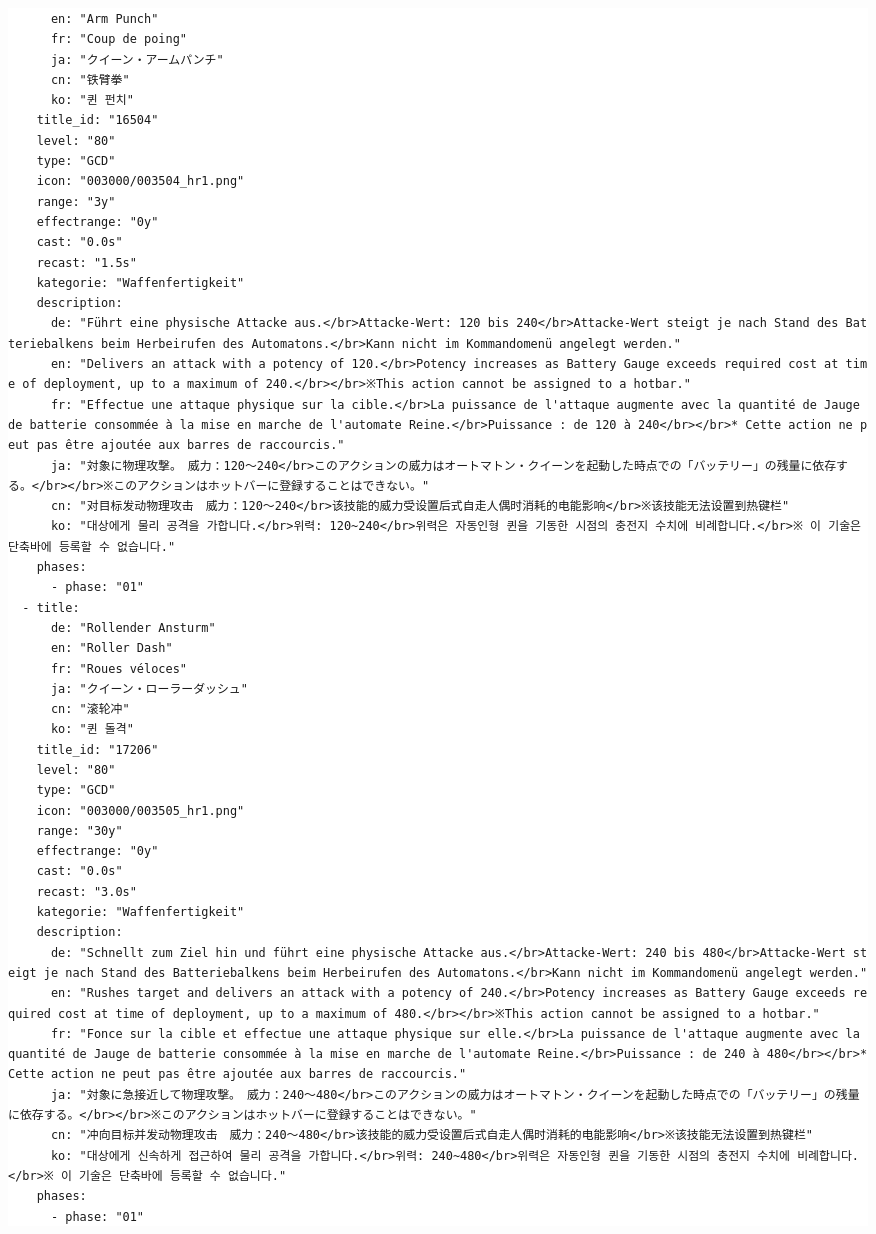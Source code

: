           en: "Arm Punch"
          fr: "Coup de poing"
          ja: "クイーン・アームパンチ"
          cn: "铁臂拳"
          ko: "퀸 펀치"
        title_id: "16504"
        level: "80"
        type: "GCD"
        icon: "003000/003504_hr1.png"
        range: "3y"
        effectrange: "0y"
        cast: "0.0s"
        recast: "1.5s"
        kategorie: "Waffenfertigkeit"
        description:
          de: "Führt eine physische Attacke aus.</br>Attacke-Wert: 120 bis 240</br>Attacke-Wert steigt je nach Stand des Batteriebalkens beim Herbeirufen des Automatons.</br>Kann nicht im Kommandomenü angelegt werden."
          en: "Delivers an attack with a potency of 120.</br>Potency increases as Battery Gauge exceeds required cost at time of deployment, up to a maximum of 240.</br></br>※This action cannot be assigned to a hotbar."
          fr: "Effectue une attaque physique sur la cible.</br>La puissance de l'attaque augmente avec la quantité de Jauge de batterie consommée à la mise en marche de l'automate Reine.</br>Puissance : de 120 à 240</br></br>* Cette action ne peut pas être ajoutée aux barres de raccourcis."
          ja: "対象に物理攻撃。　威力：120～240</br>このアクションの威力はオートマトン・クイーンを起動した時点での「バッテリー」の残量に依存する。</br></br>※このアクションはホットバーに登録することはできない。"
          cn: "对目标发动物理攻击　威力：120～240</br>该技能的威力受设置后式自走人偶时消耗的电能影响</br>※该技能无法设置到热键栏"
          ko: "대상에게 물리 공격을 가합니다.</br>위력: 120~240</br>위력은 자동인형 퀸을 기동한 시점의 충전지 수치에 비례합니다.</br>※ 이 기술은 단축바에 등록할 수 없습니다."
        phases:
          - phase: "01"
      - title:
          de: "Rollender Ansturm"
          en: "Roller Dash"
          fr: "Roues véloces"
          ja: "クイーン・ローラーダッシュ"
          cn: "滚轮冲"
          ko: "퀸 돌격"
        title_id: "17206"
        level: "80"
        type: "GCD"
        icon: "003000/003505_hr1.png"
        range: "30y"
        effectrange: "0y"
        cast: "0.0s"
        recast: "3.0s"
        kategorie: "Waffenfertigkeit"
        description:
          de: "Schnellt zum Ziel hin und führt eine physische Attacke aus.</br>Attacke-Wert: 240 bis 480</br>Attacke-Wert steigt je nach Stand des Batteriebalkens beim Herbeirufen des Automatons.</br>Kann nicht im Kommandomenü angelegt werden."
          en: "Rushes target and delivers an attack with a potency of 240.</br>Potency increases as Battery Gauge exceeds required cost at time of deployment, up to a maximum of 480.</br></br>※This action cannot be assigned to a hotbar."
          fr: "Fonce sur la cible et effectue une attaque physique sur elle.</br>La puissance de l'attaque augmente avec la quantité de Jauge de batterie consommée à la mise en marche de l'automate Reine.</br>Puissance : de 240 à 480</br></br>* Cette action ne peut pas être ajoutée aux barres de raccourcis."
          ja: "対象に急接近して物理攻撃。　威力：240～480</br>このアクションの威力はオートマトン・クイーンを起動した時点での「バッテリー」の残量に依存する。</br></br>※このアクションはホットバーに登録することはできない。"
          cn: "冲向目标并发动物理攻击　威力：240～480</br>该技能的威力受设置后式自走人偶时消耗的电能影响</br>※该技能无法设置到热键栏"
          ko: "대상에게 신속하게 접근하여 물리 공격을 가합니다.</br>위력: 240~480</br>위력은 자동인형 퀸을 기동한 시점의 충전지 수치에 비례합니다.</br>※ 이 기술은 단축바에 등록할 수 없습니다."
        phases:
          - phase: "01"